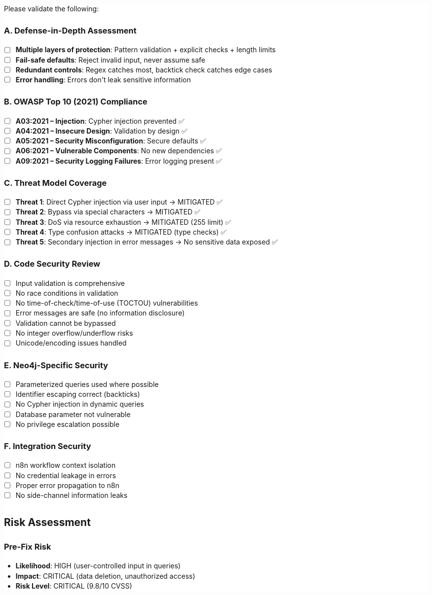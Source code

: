 Please validate the following:

### A. Defense-in-Depth Assessment
- [ ] **Multiple layers of protection**: Pattern validation + explicit checks + length limits
- [ ] **Fail-safe defaults**: Reject invalid input, never assume safe
- [ ] **Redundant controls**: Regex catches most, backtick check catches edge cases
- [ ] **Error handling**: Errors don't leak sensitive information

### B. OWASP Top 10 (2021) Compliance
- [ ] **A03:2021 – Injection**: Cypher injection prevented ✅
- [ ] **A04:2021 – Insecure Design**: Validation by design ✅
- [ ] **A05:2021 – Security Misconfiguration**: Secure defaults ✅
- [ ] **A06:2021 – Vulnerable Components**: No new dependencies ✅
- [ ] **A09:2021 – Security Logging Failures**: Error logging present ✅

### C. Threat Model Coverage
- [ ] **Threat 1**: Direct Cypher injection via user input → MITIGATED ✅
- [ ] **Threat 2**: Bypass via special characters → MITIGATED ✅
- [ ] **Threat 3**: DoS via resource exhaustion → MITIGATED (255 limit) ✅
- [ ] **Threat 4**: Type confusion attacks → MITIGATED (type checks) ✅
- [ ] **Threat 5**: Secondary injection in error messages → No sensitive data exposed ✅

### D. Code Security Review
- [ ] Input validation is comprehensive
- [ ] No race conditions in validation
- [ ] No time-of-check/time-of-use (TOCTOU) vulnerabilities
- [ ] Error messages are safe (no information disclosure)
- [ ] Validation cannot be bypassed
- [ ] No integer overflow/underflow risks
- [ ] Unicode/encoding issues handled

### E. Neo4j-Specific Security
- [ ] Parameterized queries used where possible
- [ ] Identifier escaping correct (backticks)
- [ ] No Cypher injection in dynamic queries
- [ ] Database parameter not vulnerable
- [ ] No privilege escalation possible

### F. Integration Security
- [ ] n8n workflow context isolation
- [ ] No credential leakage in errors
- [ ] Proper error propagation to n8n
- [ ] No side-channel information leaks

## Risk Assessment

### Pre-Fix Risk
- **Likelihood**: HIGH (user-controlled input in queries)
- **Impact**: CRITICAL (data deletion, unauthorized access)
- **Risk Level**: CRITICAL (9.8/10 CVSS)
